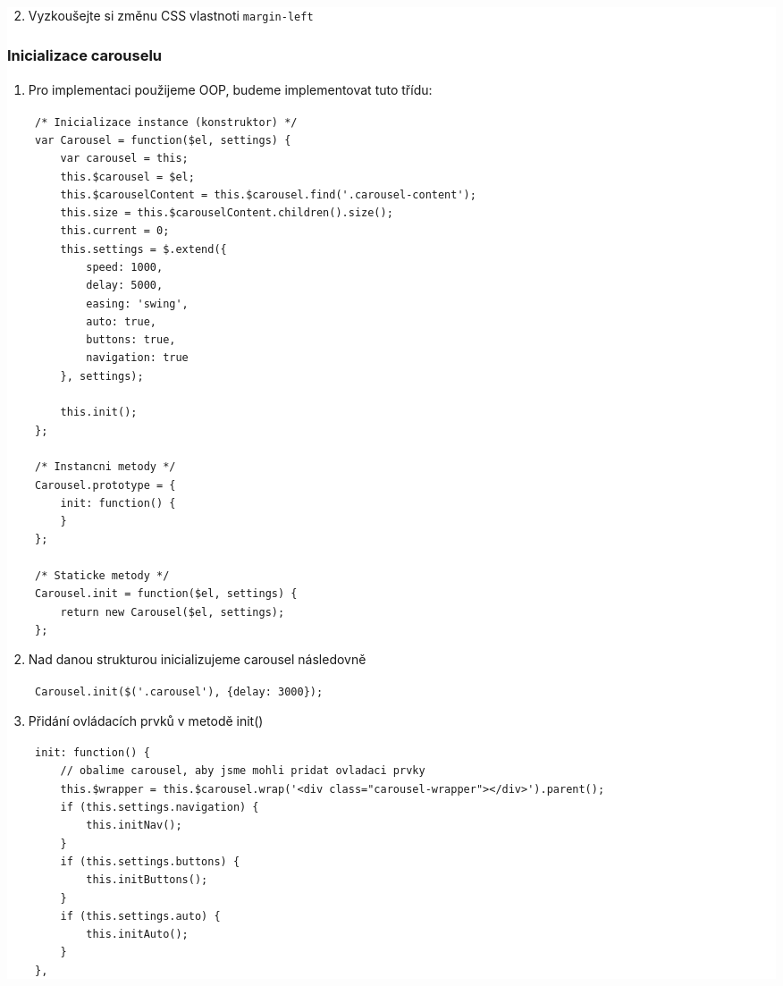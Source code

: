 2. Vyzkoušejte si změnu CSS vlastnoti `margin-left`

### Inicializace carouselu

1. Pro implementaci použijeme OOP, budeme implementovat tuto třídu:

		/* Inicializace instance (konstruktor) */
		var Carousel = function($el, settings) {
            var carousel = this;
            this.$carousel = $el;
            this.$carouselContent = this.$carousel.find('.carousel-content');
            this.size = this.$carouselContent.children().size();
            this.current = 0;
            this.settings = $.extend({
				speed: 1000,
                delay: 5000,
                easing: 'swing',
                auto: true,
                buttons: true,
                navigation: true
            }, settings);
            
            this.init();
        };
        
        /* Instancni metody */
        Carousel.prototype = {
            init: function() {
            }
        };
        
        /* Staticke metody */
        Carousel.init = function($el, settings) {
            return new Carousel($el, settings);
        };

2. Nad danou strukturou inicializujeme carousel následovně

		Carousel.init($('.carousel'), {delay: 3000});
		
3. Přidání ovládacích prvků v metodě init()

		init: function() {
			// obalime carousel, aby jsme mohli pridat ovladaci prvky
			this.$wrapper = this.$carousel.wrap('<div class="carousel-wrapper"></div>').parent();
			if (this.settings.navigation) {
				this.initNav();
			}
			if (this.settings.buttons) {
				this.initButtons();
			}
			if (this.settings.auto) {
				this.initAuto();
			}
		},
		